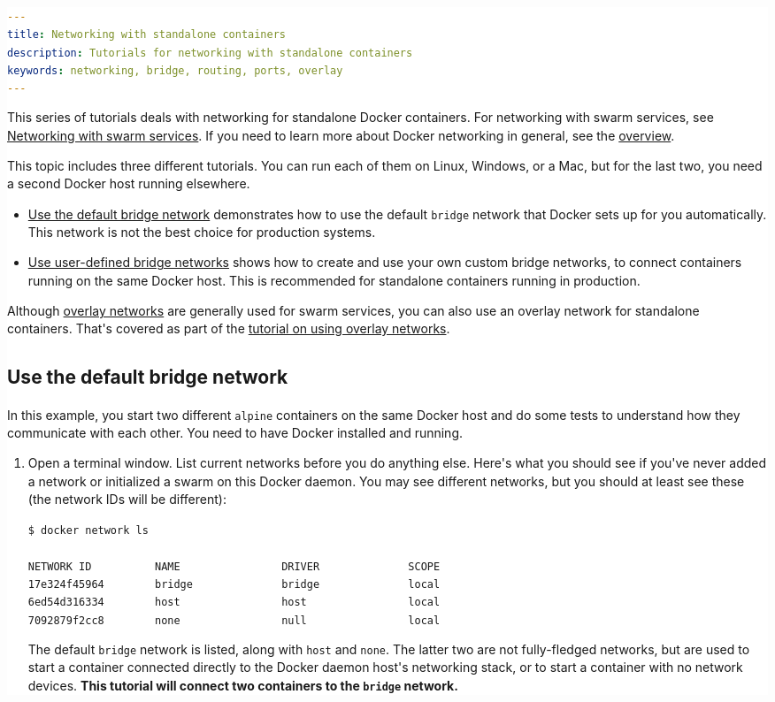 ```yaml
---
title: Networking with standalone containers
description: Tutorials for networking with standalone containers
keywords: networking, bridge, routing, ports, overlay
---
```


This series of tutorials deals with networking for standalone Docker containers.
For networking with swarm services, see
[Networking with swarm services](network-tutorial-overlay.md). If you need to
learn more about Docker networking in general, see the [overview](index.md).

This topic includes three different tutorials. You can run each of them on
Linux, Windows, or a Mac, but for the last two, you need a second Docker
host running elsewhere.

- [Use the default bridge network](#use-the-default-bridge-network) demonstrates
  how to use the default `bridge` network that Docker sets up for you
  automatically. This network is not the best choice for production systems.

- [Use user-defined bridge networks](#use-user-defined-bridge-networks) shows
  how to create and use your own custom bridge networks, to connect containers
  running on the same Docker host. This is recommended for standalone containers
  running in production.

Although [overlay networks](overlay.md) are generally used for swarm services,
you can also use an overlay network for standalone containers. That's covered as
part of the [tutorial on using overlay networks](network-tutorial-overlay.md#use-an-overlay-network-for-standalone-containers).

## Use the default bridge network

In this example, you start two different `alpine` containers on the same Docker
host and do some tests to understand how they communicate with each other. You
need to have Docker installed and running.

1.  Open a terminal window. List current networks before you do anything else.
    Here's what you should see if you've never added a network or initialized a
    swarm on this Docker daemon. You may see different networks, but you should
    at least see these (the network IDs will be different):

    ```console
    $ docker network ls

    NETWORK ID          NAME                DRIVER              SCOPE
    17e324f45964        bridge              bridge              local
    6ed54d316334        host                host                local
    7092879f2cc8        none                null                local
    ```

    The default `bridge` network is listed, along with `host` and `none`. The
    latter two are not fully-fledged networks, but are used to start a container
    connected directly to the Docker daemon host's networking stack, or to start
    a container with no network devices. **This tutorial will connect two
    containers to the `bridge` network.**
